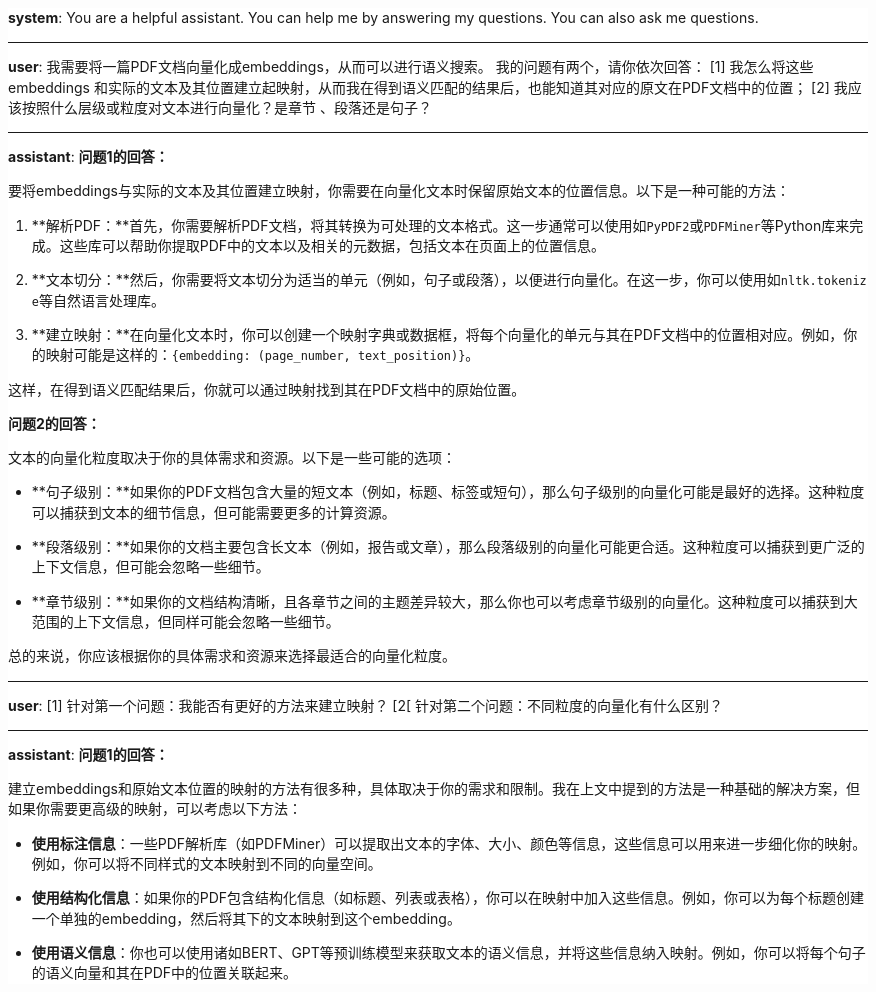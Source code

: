 **system**:
You are a helpful assistant. You can help me by answering my questions. You can also ask me questions.

--------------------

**user**:
我需要将一篇PDF文档向量化成embeddings，从而可以进行语义搜索。
我的问题有两个，请你依次回答：
[1] 我怎么将这些 embeddings 和实际的文本及其位置建立起映射，从而我在得到语义匹配的结果后，也能知道其对应的原文在PDF文档中的位置；
[2] 我应该按照什么层级或粒度对文本进行向量化？是章节 、段落还是句子？

--------------------

**assistant**:
**问题1的回答：**

要将embeddings与实际的文本及其位置建立映射，你需要在向量化文本时保留原始文本的位置信息。以下是一种可能的方法：

1. **解析PDF：**首先，你需要解析PDF文档，将其转换为可处理的文本格式。这一步通常可以使用如`PyPDF2`或`PDFMiner`等Python库来完成。这些库可以帮助你提取PDF中的文本以及相关的元数据，包括文本在页面上的位置信息。

2. **文本切分：**然后，你需要将文本切分为适当的单元（例如，句子或段落），以便进行向量化。在这一步，你可以使用如`nltk.tokenize`等自然语言处理库。

3. **建立映射：**在向量化文本时，你可以创建一个映射字典或数据框，将每个向量化的单元与其在PDF文档中的位置相对应。例如，你的映射可能是这样的：`{embedding: (page_number, text_position)}`。

这样，在得到语义匹配结果后，你就可以通过映射找到其在PDF文档中的原始位置。

**问题2的回答：**

文本的向量化粒度取决于你的具体需求和资源。以下是一些可能的选项：

- **句子级别：**如果你的PDF文档包含大量的短文本（例如，标题、标签或短句），那么句子级别的向量化可能是最好的选择。这种粒度可以捕获到文本的细节信息，但可能需要更多的计算资源。

- **段落级别：**如果你的文档主要包含长文本（例如，报告或文章），那么段落级别的向量化可能更合适。这种粒度可以捕获到更广泛的上下文信息，但可能会忽略一些细节。

- **章节级别：**如果你的文档结构清晰，且各章节之间的主题差异较大，那么你也可以考虑章节级别的向量化。这种粒度可以捕获到大范围的上下文信息，但同样可能会忽略一些细节。

总的来说，你应该根据你的具体需求和资源来选择最适合的向量化粒度。

--------------------

**user**:
[1] 针对第一个问题：我能否有更好的方法来建立映射？
[2[ 针对第二个问题：不同粒度的向量化有什么区别？

--------------------

**assistant**:
**问题1的回答：**

建立embeddings和原始文本位置的映射的方法有很多种，具体取决于你的需求和限制。我在上文中提到的方法是一种基础的解决方案，但如果你需要更高级的映射，可以考虑以下方法：

- **使用标注信息**：一些PDF解析库（如PDFMiner）可以提取出文本的字体、大小、颜色等信息，这些信息可以用来进一步细化你的映射。例如，你可以将不同样式的文本映射到不同的向量空间。

- **使用结构化信息**：如果你的PDF包含结构化信息（如标题、列表或表格），你可以在映射中加入这些信息。例如，你可以为每个标题创建一个单独的embedding，然后将其下的文本映射到这个embedding。

- **使用语义信息**：你也可以使用诸如BERT、GPT等预训练模型来获取文本的语义信息，并将这些信息纳入映射。例如，你可以将每个句子的语义向量和其在PDF中的位置关联起来。
